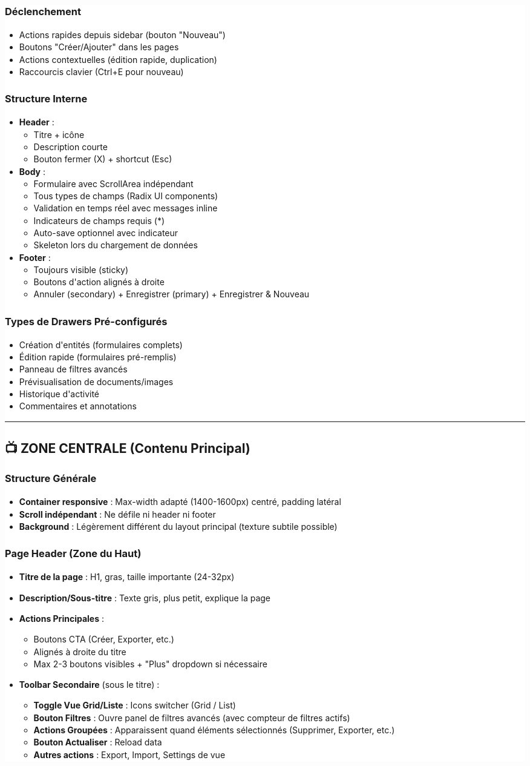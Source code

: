 ### Déclenchement
- Actions rapides depuis sidebar (bouton "Nouveau")
- Boutons "Créer/Ajouter" dans les pages
- Actions contextuelles (édition rapide, duplication)
- Raccourcis clavier (Ctrl+E pour nouveau)

### Structure Interne
- **Header** : 
  - Titre + icône
  - Description courte
  - Bouton fermer (X) + shortcut (Esc)
- **Body** : 
  - Formulaire avec ScrollArea indépendant
  - Tous types de champs (Radix UI components)
  - Validation en temps réel avec messages inline
  - Indicateurs de champs requis (*)
  - Auto-save optionnel avec indicateur
  - Skeleton lors du chargement de données
- **Footer** : 
  - Toujours visible (sticky)
  - Boutons d'action alignés à droite
  - Annuler (secondary) + Enregistrer (primary) + Enregistrer & Nouveau

### Types de Drawers Pré-configurés
- Création d'entités (formulaires complets)
- Édition rapide (formulaires pré-remplis)
- Panneau de filtres avancés
- Prévisualisation de documents/images
- Historique d'activité
- Commentaires et annotations

---

## 📺 ZONE CENTRALE (Contenu Principal)

### Structure Générale
- **Container responsive** : Max-width adapté (1400-1600px) centré, padding latéral
- **Scroll indépendant** : Ne défile ni header ni footer
- **Background** : Légèrement différent du layout principal (texture subtile possible)

### Page Header (Zone du Haut)
- **Titre de la page** : H1, gras, taille importante (24-32px)
- **Description/Sous-titre** : Texte gris, plus petit, explique la page
- **Actions Principales** : 
  - Boutons CTA (Créer, Exporter, etc.)
  - Alignés à droite du titre
  - Max 2-3 boutons visibles + "Plus" dropdown si nécessaire

- **Toolbar Secondaire** (sous le titre) :
  - **Toggle Vue Grid/Liste** : Icons switcher (Grid / List)
  - **Bouton Filtres** : Ouvre panel de filtres avancés (avec compteur de filtres actifs)
  - **Actions Groupées** : Apparaissent quand éléments sélectionnés (Supprimer, Exporter, etc.)
  - **Bouton Actualiser** : Reload data
  - **Autres actions** : Export, Import, Settings de vue
